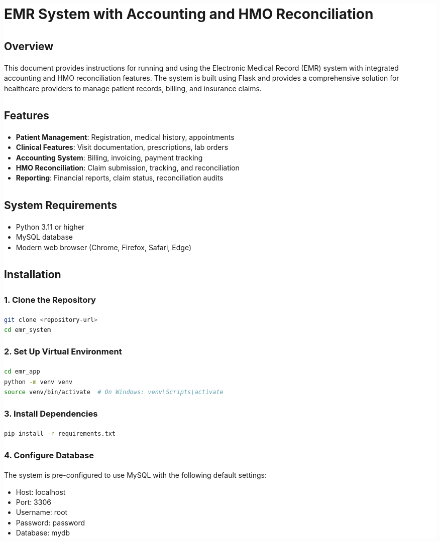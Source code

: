 # EMR System with Accounting and HMO Reconciliation

## Overview
This document provides instructions for running and using the Electronic Medical Record (EMR) system with integrated accounting and HMO reconciliation features. The system is built using Flask and provides a comprehensive solution for healthcare providers to manage patient records, billing, and insurance claims.

## Features
- **Patient Management**: Registration, medical history, appointments
- **Clinical Features**: Visit documentation, prescriptions, lab orders
- **Accounting System**: Billing, invoicing, payment tracking
- **HMO Reconciliation**: Claim submission, tracking, and reconciliation
- **Reporting**: Financial reports, claim status, reconciliation audits

## System Requirements
- Python 3.11 or higher
- MySQL database
- Modern web browser (Chrome, Firefox, Safari, Edge)

## Installation

### 1. Clone the Repository
```bash
git clone <repository-url>
cd emr_system
```

### 2. Set Up Virtual Environment
```bash
cd emr_app
python -m venv venv
source venv/bin/activate  # On Windows: venv\Scripts\activate
```

### 3. Install Dependencies
```bash
pip install -r requirements.txt
```

### 4. Configure Database
The system is pre-configured to use MySQL with the following default settings:
- Host: localhost
- Port: 3306
- Username: root
- Password: password
- Database: mydb
